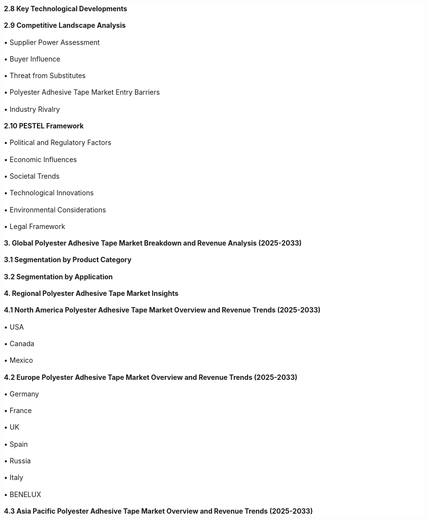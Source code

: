 <strong>2.8 Key Technological Developments</strong>

<strong>2.9 Competitive Landscape Analysis</strong>

• Supplier Power Assessment

• Buyer Influence

• Threat from Substitutes

• Polyester Adhesive Tape Market Entry Barriers

• Industry Rivalry

<strong>2.10 PESTEL Framework</strong>

• Political and Regulatory Factors

• Economic Influences

• Societal Trends

• Technological Innovations

• Environmental Considerations

• Legal Framework

<strong>3. Global Polyester Adhesive Tape Market Breakdown and Revenue Analysis (2025-2033)</strong>

<strong>3.1 Segmentation by Product Category</strong>

<strong>3.2 Segmentation by Application</strong>

<strong>4. Regional Polyester Adhesive Tape Market Insights</strong>

<strong>4.1 North America Polyester Adhesive Tape Market Overview and Revenue Trends (2025-2033)</strong>

• USA

• Canada

• Mexico

<strong>4.2 Europe Polyester Adhesive Tape Market Overview and Revenue Trends (2025-2033)</strong>

• Germany

• France

• UK

• Spain

• Russia

• Italy

• BENELUX

<strong>4.3 Asia Pacific Polyester Adhesive Tape Market Overview and Revenue Trends (2025-2033)</strong>
